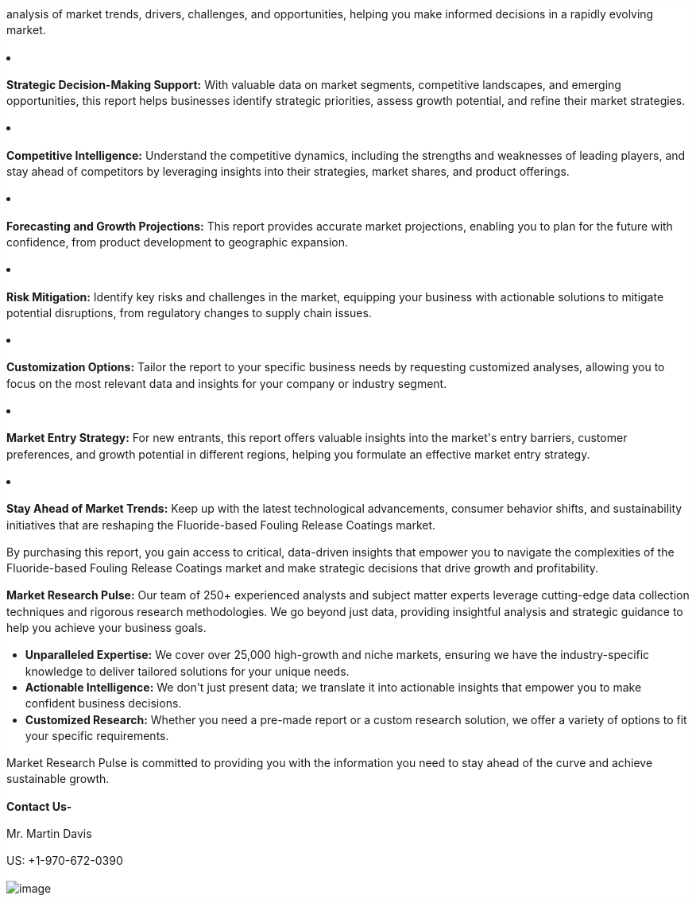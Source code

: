 analysis of market trends, drivers, challenges, and opportunities, helping you make informed decisions in a rapidly evolving market.</p></li><li><p><strong>Strategic Decision-Making Support:</strong> With valuable data on market segments, competitive landscapes, and emerging opportunities, this report helps businesses identify strategic priorities, assess growth potential, and refine their market strategies.</p></li><li><p><strong>Competitive Intelligence:</strong> Understand the competitive dynamics, including the strengths and weaknesses of leading players, and stay ahead of competitors by leveraging insights into their strategies, market shares, and product offerings.</p></li><li><p><strong>Forecasting and Growth Projections:</strong> This report provides accurate market projections, enabling you to plan for the future with confidence, from product development to geographic expansion.</p></li><li><p><strong>Risk Mitigation:</strong> Identify key risks and challenges in the market, equipping your business with actionable solutions to mitigate potential disruptions, from regulatory changes to supply chain issues.</p></li><li><p><strong>Customization Options:</strong> Tailor the report to your specific business needs by requesting customized analyses, allowing you to focus on the most relevant data and insights for your company or industry segment.</p></li><li><p><strong>Market Entry Strategy:</strong> For new entrants, this report offers valuable insights into the market's entry barriers, customer preferences, and growth potential in different regions, helping you formulate an effective market entry strategy.</p></li><li><p><strong>Stay Ahead of Market Trends:</strong> Keep up with the latest technological advancements, consumer behavior shifts, and sustainability initiatives that are reshaping the Fluoride-based Fouling Release Coatings market.</p></li></ol><p>By purchasing this report, you gain access to critical, data-driven insights that empower you to navigate the complexities of the Fluoride-based Fouling Release Coatings market and make strategic decisions that drive growth and profitability.</p><p><strong>Market Research Pulse:</strong>&nbsp;Our team of 250+ experienced analysts and subject matter experts leverage cutting-edge data collection techniques and rigorous research methodologies. We go beyond just data, providing insightful analysis and strategic guidance to help you achieve your business goals.</p><ul><li><strong>Unparalleled Expertise:</strong>&nbsp;We cover over 25,000 high-growth and niche markets, ensuring we have the industry-specific knowledge to deliver tailored solutions for your unique needs.</li><li><strong>Actionable Intelligence:</strong>&nbsp;We don't just present data; we translate it into actionable insights that empower you to make confident business decisions.</li><li><strong>Customized Research:</strong>&nbsp;Whether you need a pre-made report or a custom research solution, we offer a variety of options to fit your specific requirements.</li></ul><p>Market Research Pulse is committed to providing you with the information you need to stay ahead of the curve and achieve sustainable growth.</p><p><strong>Contact Us-</strong></p><p>Mr. Martin Davis</p><p>US: +1-970-672-0390</p>
![image](https://github.com/user-attachments/assets/b1bb056e-2479-4622-b419-1ddd1ec27800)
